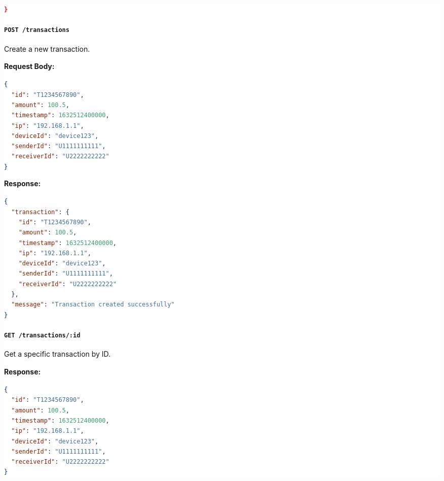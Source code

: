 ```json
}
```

#### `POST /transactions`

Create a new transaction.

**Request Body:**

```json
{
  "id": "T1234567890",
  "amount": 100.5,
  "timestamp": 1632512400000,
  "ip": "192.168.1.1",
  "deviceId": "device123",
  "senderId": "U1111111111",
  "receiverId": "U2222222222"
}
```

**Response:**

```json
{
  "transaction": {
    "id": "T1234567890",
    "amount": 100.5,
    "timestamp": 1632512400000,
    "ip": "192.168.1.1",
    "deviceId": "device123",
    "senderId": "U1111111111",
    "receiverId": "U2222222222"
  },
  "message": "Transaction created successfully"
}
```

#### `GET /transactions/:id`

Get a specific transaction by ID.

**Response:**

```json
{
  "id": "T1234567890",
  "amount": 100.5,
  "timestamp": 1632512400000,
  "ip": "192.168.1.1",
  "deviceId": "device123",
  "senderId": "U1111111111",
  "receiverId": "U2222222222"
}
```
